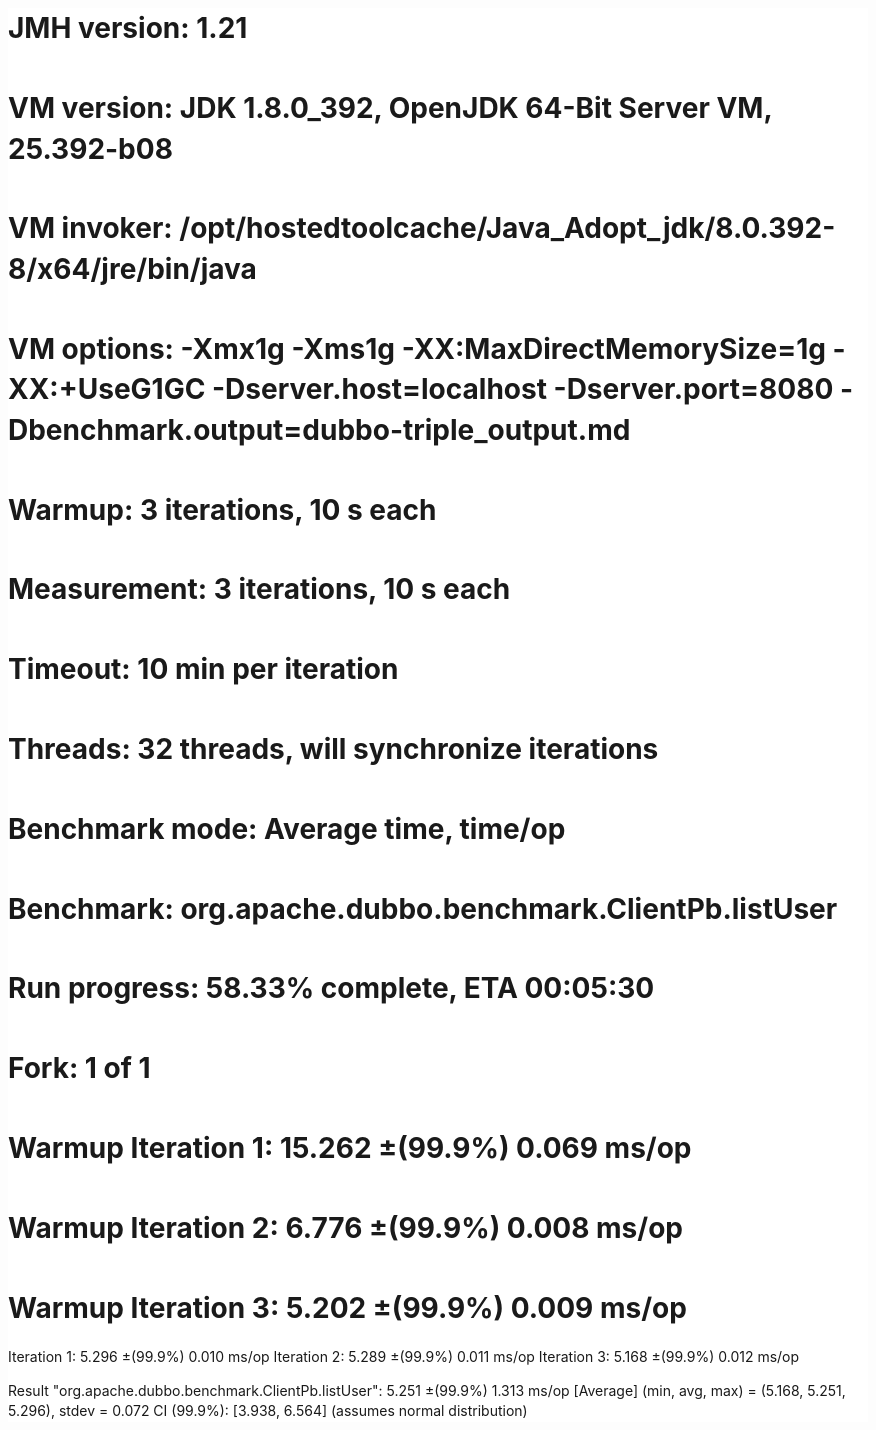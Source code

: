 
# JMH version: 1.21
# VM version: JDK 1.8.0_392, OpenJDK 64-Bit Server VM, 25.392-b08
# VM invoker: /opt/hostedtoolcache/Java_Adopt_jdk/8.0.392-8/x64/jre/bin/java
# VM options: -Xmx1g -Xms1g -XX:MaxDirectMemorySize=1g -XX:+UseG1GC -Dserver.host=localhost -Dserver.port=8080 -Dbenchmark.output=dubbo-triple_output.md
# Warmup: 3 iterations, 10 s each
# Measurement: 3 iterations, 10 s each
# Timeout: 10 min per iteration
# Threads: 32 threads, will synchronize iterations
# Benchmark mode: Average time, time/op
# Benchmark: org.apache.dubbo.benchmark.ClientPb.listUser

# Run progress: 58.33% complete, ETA 00:05:30
# Fork: 1 of 1
# Warmup Iteration   1: 15.262 ±(99.9%) 0.069 ms/op
# Warmup Iteration   2: 6.776 ±(99.9%) 0.008 ms/op
# Warmup Iteration   3: 5.202 ±(99.9%) 0.009 ms/op
Iteration   1: 5.296 ±(99.9%) 0.010 ms/op
Iteration   2: 5.289 ±(99.9%) 0.011 ms/op
Iteration   3: 5.168 ±(99.9%) 0.012 ms/op


Result "org.apache.dubbo.benchmark.ClientPb.listUser":
  5.251 ±(99.9%) 1.313 ms/op [Average]
  (min, avg, max) = (5.168, 5.251, 5.296), stdev = 0.072
  CI (99.9%): [3.938, 6.564] (assumes normal distribution)
